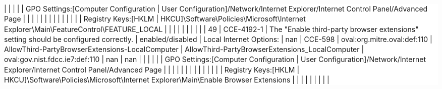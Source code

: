 |     |              |                                                                                                                                                        |                                                                                                                                             |  GPO Settings:[Computer Configuration | User Configuration]/Network/Internet Explorer/Internet Control Panel/Advanced Page                                                                                          |              |               |                                                                                          |                                                                                                                                                                                                |                                                                                                  |                                                                 |                                                                                        |                                     |
|     |              |                                                                                                                                                        |                                                                                                                                             |  Registry Keys:[HKLM | HKCU]\Software\Policies\Microsoft\Internet Explorer\Main\FeatureControl\FEATURE_LOCAL                                                                                                        |              |               |                                                                                          |                                                                                                                                                                                                |                                                                                                  |                                                                 |                                                                                        |                                     |
|  49 | CCE-4192-1   | The "Enable third-party browser extensions" setting should be configured correctly.                                                                    | enabled/disabled                                                                                                                            | Local Internet Options:                                                                                                                                                                                             |          nan | CCE-598       | oval:org.mitre.oval:def:110                                                              | AllowThird-PartyBrowserExtensions-LocalComputer                                                                                                                                                | AllowThird-PartyBrowserExtensions_LocalComputer                                                  | oval:gov.nist.fdcc.ie7:def:110                                  | nan                                                                                    | nan                                 |
|     |              |                                                                                                                                                        |                                                                                                                                             |  GPO Settings:[Computer Configuration | User Configuration]/Network/Internet Explorer/Internet Control Panel/Advanced Page                                                                                          |              |               |                                                                                          |                                                                                                                                                                                                |                                                                                                  |                                                                 |                                                                                        |                                     |
|     |              |                                                                                                                                                        |                                                                                                                                             |  Registry Keys:[HKLM | HKCU]\Software\Policies\Microsoft\Internet Explorer\Main\Enable Browser Extensions                                                                                                           |              |               |                                                                                          |                                                                                                                                                                                                |                                                                                                  |                                                                 |                                                                                        |                                     |